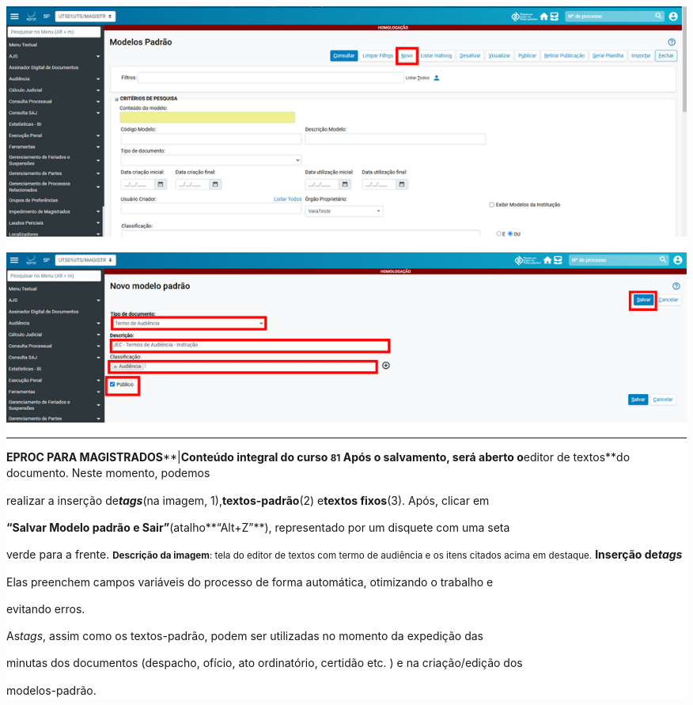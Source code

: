 ![Imagem Imagem_4443](../imgs/Imagem_4443.png)

![Imagem Imagem_4444](../imgs/Imagem_4444.png)


---

**EPROC PARA MAGISTRADOS****|**Conteúdo integral do curso
<small>**81**</small>
Após o salvamento, será aberto o**editor de textos**do documento. Neste momento, podemos

realizar a inserção de***tags***(na imagem, 1),**textos-padrão**(2) e**textos fixos**(3). Após, clicar em

**“Salvar Modelo padrão e Sair”**(atalho**“Alt+Z”**), representado por um disquete com uma seta

verde para a frente.
<small>**Descrição da imagem**: tela do editor de textos com termo de audiência e os itens citados acima em destaque.</small>
**Inserção de*****tags***

Elas preenchem campos variáveis do processo de forma automática, otimizando o trabalho e

evitando erros.

As*tags*, assim como os textos-padrão, podem ser utilizadas no momento da expedição das

minutas dos documentos (despacho, ofício, ato ordinatório, certidão etc. ) e na criação/edição dos

modelos-padrão.
